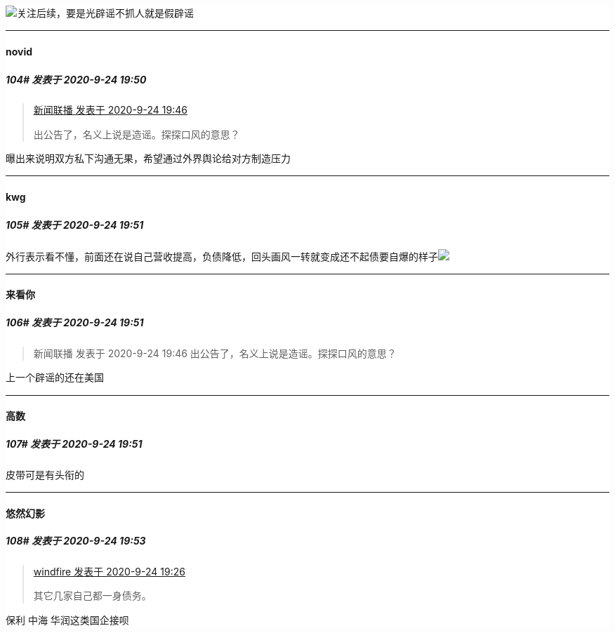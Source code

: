 
<img src="https://static.saraba1st.com/image/smiley/face2017/067.png" referrerpolicy="no-referrer">关注后续，要是光辟谣不抓人就是假辟谣


-----

####  novid  
##### 104#       发表于 2020-9-24 19:50


<blockquote><a href="httphttps://bbs.saraba1st.com/2b/forum.php?mod=redirect&amp;goto=findpost&amp;pid=48840738&amp;ptid=1961657" target="_blank">新闻联播 发表于 2020-9-24 19:46</a>

出公告了，名义上说是造谣。探探口风的意思？</blockquote>
曝出来说明双方私下沟通无果，希望通过外界舆论给对方制造压力


-----

####  kwg  
##### 105#       发表于 2020-9-24 19:51


外行表示看不懂，前面还在说自己营收提高，负债降低，回头画风一转就变成还不起债要自爆的样子<img src="https://static.saraba1st.com/image/smiley/face2017/037.png" referrerpolicy="no-referrer">


-----

####  来看你  
##### 106#       发表于 2020-9-24 19:51


<blockquote>新闻联播 发表于 2020-9-24 19:46
出公告了，名义上说是造谣。探探口风的意思？</blockquote>
上一个辟谣的还在美国


-----

####  高数  
##### 107#       发表于 2020-9-24 19:51


皮带可是有头衔的


-----

####  悠然幻影  
##### 108#       发表于 2020-9-24 19:53


<blockquote><a href="httphttps://bbs.saraba1st.com/2b/forum.php?mod=redirect&amp;goto=findpost&amp;pid=48840526&amp;ptid=1961657" target="_blank">windfire 发表于 2020-9-24 19:26</a>

其它几家自己都一身债务。</blockquote>
保利 中海 华润这类国企接呗
